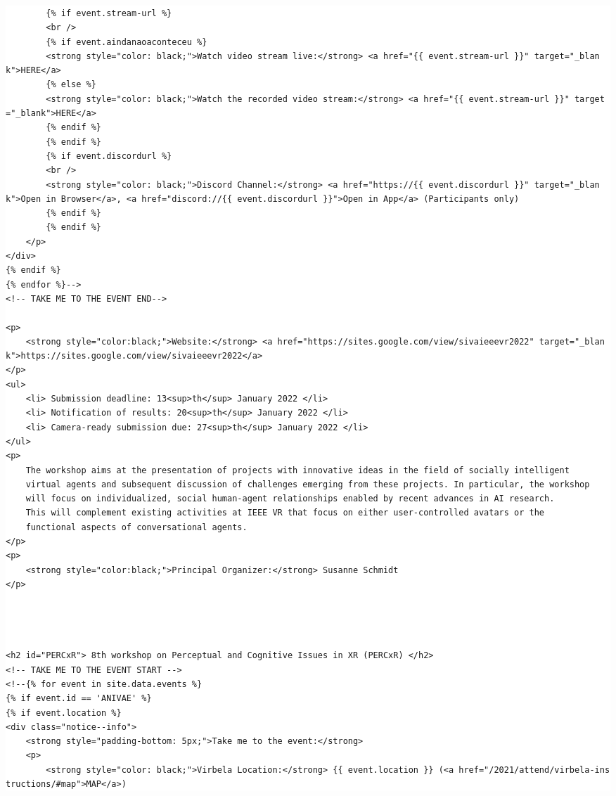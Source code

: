             {% if event.stream-url %}
            <br />
            {% if event.aindanaoaconteceu %}
            <strong style="color: black;">Watch video stream live:</strong> <a href="{{ event.stream-url }}" target="_blank">HERE</a>
            {% else %}
            <strong style="color: black;">Watch the recorded video stream:</strong> <a href="{{ event.stream-url }}" target="_blank">HERE</a>
            {% endif %}
            {% endif %}
            {% if event.discordurl %}
            <br />
            <strong style="color: black;">Discord Channel:</strong> <a href="https://{{ event.discordurl }}" target="_blank">Open in Browser</a>, <a href="discord://{{ event.discordurl }}">Open in App</a> (Participants only)
            {% endif %}
            {% endif %}
        </p>
    </div>
    {% endif %}
    {% endfor %}-->
    <!-- TAKE ME TO THE EVENT END-->
    
    <p>
        <strong style="color:black;">Website:</strong> <a href="https://sites.google.com/view/sivaieeevr2022" target="_blank">https://sites.google.com/view/sivaieeevr2022</a>
    </p>
    <ul>
        <li> Submission deadline: 13<sup>th</sup> January 2022 </li>
        <li> Notification of results: 20<sup>th</sup> January 2022 </li>
        <li> Camera-ready submission due: 27<sup>th</sup> January 2022 </li>
    </ul>
    <p>
        The workshop aims at the presentation of projects with innovative ideas in the field of socially intelligent 
        virtual agents and subsequent discussion of challenges emerging from these projects. In particular, the workshop 
        will focus on individualized, social human-agent relationships enabled by recent advances in AI research. 
        This will complement existing activities at IEEE VR that focus on either user-controlled avatars or the 
        functional aspects of conversational agents.
    </p>
    <p>
        <strong style="color:black;">Principal Organizer:</strong> Susanne Schmidt
    </p>
    



    <h2 id="PERCxR"> 8th workshop on Perceptual and Cognitive Issues in XR (PERCxR) </h2>
    <!-- TAKE ME TO THE EVENT START -->
    <!--{% for event in site.data.events %}
    {% if event.id == 'ANIVAE' %}
    {% if event.location %}
    <div class="notice--info">
        <strong style="padding-bottom: 5px;">Take me to the event:</strong>
        <p>
            <strong style="color: black;">Virbela Location:</strong> {{ event.location }} (<a href="/2021/attend/virbela-instructions/#map">MAP</a>)
